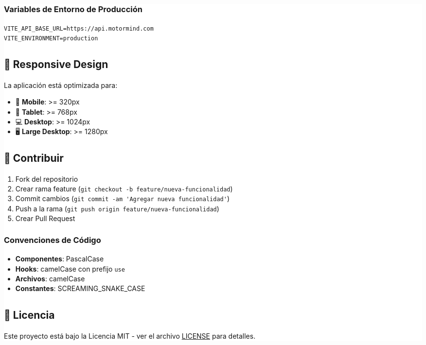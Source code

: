 ### Variables de Entorno de Producción

```env
VITE_API_BASE_URL=https://api.motormind.com
VITE_ENVIRONMENT=production
```

## 📱 Responsive Design

La aplicación está optimizada para:

- 📱 **Mobile**: >= 320px
- 📱 **Tablet**: >= 768px
- 💻 **Desktop**: >= 1024px
- 🖥️ **Large Desktop**: >= 1280px

## 🤝 Contribuir

1. Fork del repositorio
2. Crear rama feature (`git checkout -b feature/nueva-funcionalidad`)
3. Commit cambios (`git commit -am 'Agregar nueva funcionalidad'`)
4. Push a la rama (`git push origin feature/nueva-funcionalidad`)
5. Crear Pull Request

### Convenciones de Código

- **Componentes**: PascalCase
- **Hooks**: camelCase con prefijo `use`
- **Archivos**: camelCase
- **Constantes**: SCREAMING_SNAKE_CASE

## 📝 Licencia

Este proyecto está bajo la Licencia MIT - ver el archivo [LICENSE](LICENSE) para detalles.
